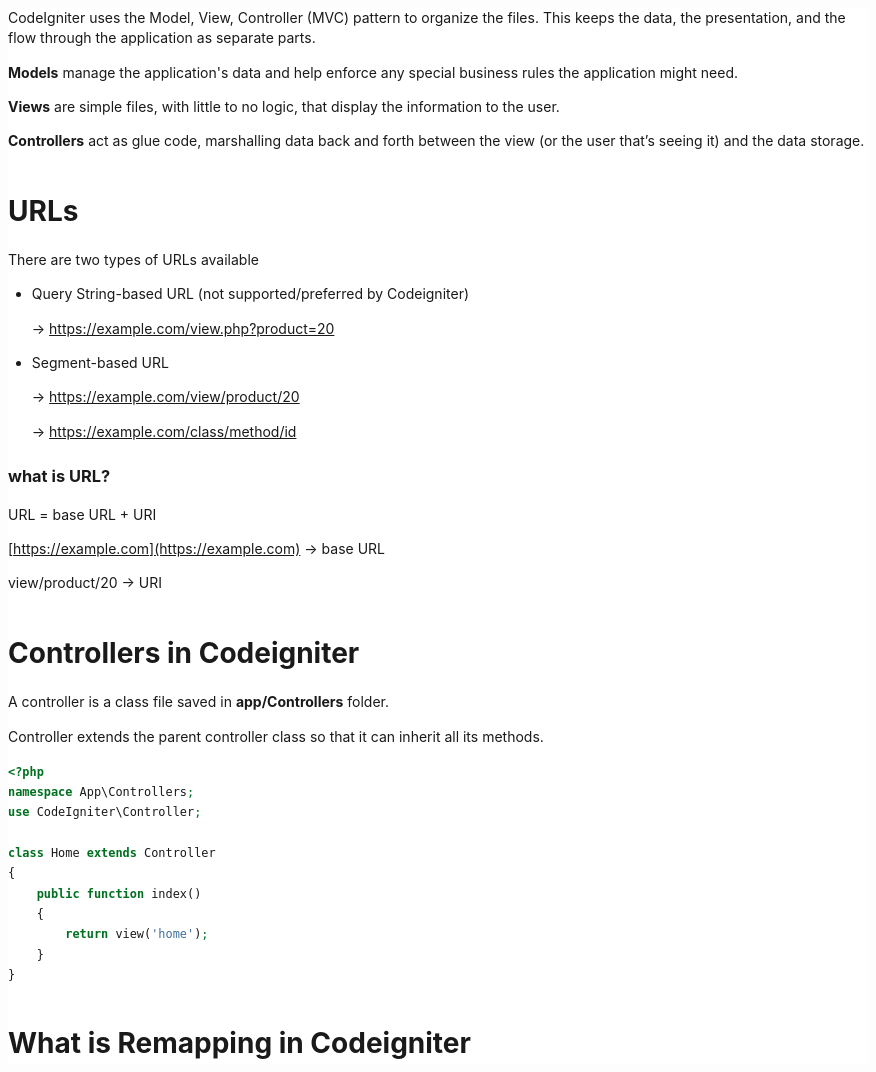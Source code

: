 CodeIgniter uses the Model, View, Controller (MVC) pattern to organize the files. This keeps the data, the presentation, and the flow through the application as separate parts.

**Models** manage the application's data and help enforce any special business rules the application might need.

**Views** are simple files, with little to no logic, that display the information to the user.

**Controllers** act as glue code, marshalling data back and forth between the view (or the user that’s seeing it) and
the data storage.

# URLs

There are two types of URLs available

- Query String-based URL (not supported/preferred by Codeigniter)
    
    → https://example.com/view.php?product=20
    
- Segment-based URL
    
    →  https://example.com/view/product/20
    
    → https://example.com/class/method/id
    

### what is URL?

URL =  base URL  + URI

[https://example.com](https://example.com) → base URL

view/product/20 → URI

# Controllers in Codeigniter

A controller is a class file saved in **app/Controllers** folder.

Controller extends the parent controller class so that it can inherit all its methods.

```php
<?php
namespace App\Controllers;
use CodeIgniter\Controller;

class Home extends Controller
{
    public function index()
    {
        return view('home');
    }
}
```

# What is Remapping in Codeigniter

